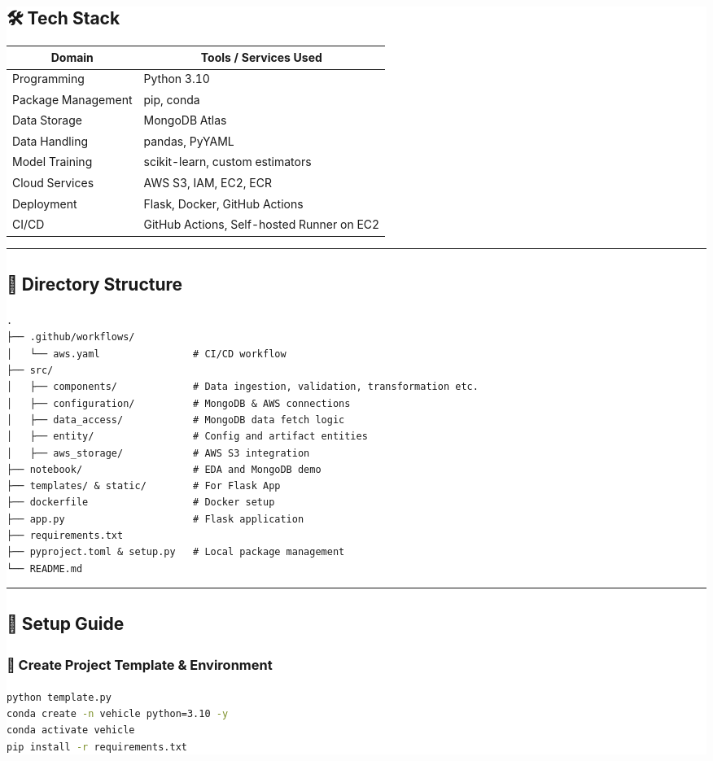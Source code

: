 
## 🛠️ Tech Stack

| Domain             | Tools / Services Used                     |
| ------------------ | ----------------------------------------- |
| Programming        | Python 3.10                               |
| Package Management | pip, conda                                |
| Data Storage       | MongoDB Atlas                             |
| Data Handling      | pandas, PyYAML                            |
| Model Training     | scikit-learn, custom estimators           |
| Cloud Services     | AWS S3, IAM, EC2, ECR                     |
| Deployment         | Flask, Docker, GitHub Actions             |
| CI/CD              | GitHub Actions, Self-hosted Runner on EC2 |

---

## 📁 Directory Structure

```
.
├── .github/workflows/
│   └── aws.yaml                # CI/CD workflow
├── src/
│   ├── components/             # Data ingestion, validation, transformation etc.
│   ├── configuration/          # MongoDB & AWS connections
│   ├── data_access/            # MongoDB data fetch logic
│   ├── entity/                 # Config and artifact entities
│   ├── aws_storage/            # AWS S3 integration
├── notebook/                   # EDA and MongoDB demo
├── templates/ & static/        # For Flask App
├── dockerfile                  # Docker setup
├── app.py                      # Flask application
├── requirements.txt
├── pyproject.toml & setup.py   # Local package management
└── README.md
```

---

## 🧪 Setup Guide

### 🔹 Create Project Template & Environment

```bash
python template.py
conda create -n vehicle python=3.10 -y
conda activate vehicle
pip install -r requirements.txt
```
